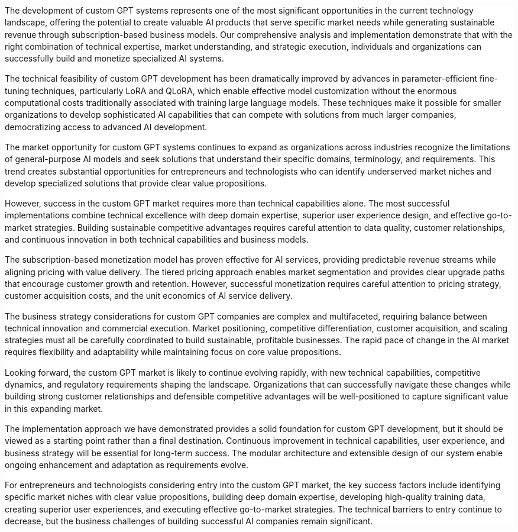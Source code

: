 The development of custom GPT systems represents one of the most significant opportunities in the current technology landscape, offering the potential to create valuable AI products that serve specific market needs while generating sustainable revenue through subscription-based business models. Our comprehensive analysis and implementation demonstrate that with the right combination of technical expertise, market understanding, and strategic execution, individuals and organizations can successfully build and monetize specialized AI systems.

The technical feasibility of custom GPT development has been dramatically improved by advances in parameter-efficient fine-tuning techniques, particularly LoRA and QLoRA, which enable effective model customization without the enormous computational costs traditionally associated with training large language models. These techniques make it possible for smaller organizations to develop sophisticated AI capabilities that can compete with solutions from much larger companies, democratizing access to advanced AI development.

The market opportunity for custom GPT systems continues to expand as organizations across industries recognize the limitations of general-purpose AI models and seek solutions that understand their specific domains, terminology, and requirements. This trend creates substantial opportunities for entrepreneurs and technologists who can identify underserved market niches and develop specialized solutions that provide clear value propositions.

However, success in the custom GPT market requires more than technical capabilities alone. The most successful implementations combine technical excellence with deep domain expertise, superior user experience design, and effective go-to-market strategies. Building sustainable competitive advantages requires careful attention to data quality, customer relationships, and continuous innovation in both technical capabilities and business models.

The subscription-based monetization model has proven effective for AI services, providing predictable revenue streams while aligning pricing with value delivery. The tiered pricing approach enables market segmentation and provides clear upgrade paths that encourage customer growth and retention. However, successful monetization requires careful attention to pricing strategy, customer acquisition costs, and the unit economics of AI service delivery.

The business strategy considerations for custom GPT companies are complex and multifaceted, requiring balance between technical innovation and commercial execution. Market positioning, competitive differentiation, customer acquisition, and scaling strategies must all be carefully coordinated to build sustainable, profitable businesses. The rapid pace of change in the AI market requires flexibility and adaptability while maintaining focus on core value propositions.

Looking forward, the custom GPT market is likely to continue evolving rapidly, with new technical capabilities, competitive dynamics, and regulatory requirements shaping the landscape. Organizations that can successfully navigate these changes while building strong customer relationships and defensible competitive advantages will be well-positioned to capture significant value in this expanding market.

The implementation approach we have demonstrated provides a solid foundation for custom GPT development, but it should be viewed as a starting point rather than a final destination. Continuous improvement in technical capabilities, user experience, and business strategy will be essential for long-term success. The modular architecture and extensible design of our system enable ongoing enhancement and adaptation as requirements evolve.

For entrepreneurs and technologists considering entry into the custom GPT market, the key success factors include identifying specific market niches with clear value propositions, building deep domain expertise, developing high-quality training data, creating superior user experiences, and executing effective go-to-market strategies. The technical barriers to entry continue to decrease, but the business challenges of building successful AI companies remain significant.
